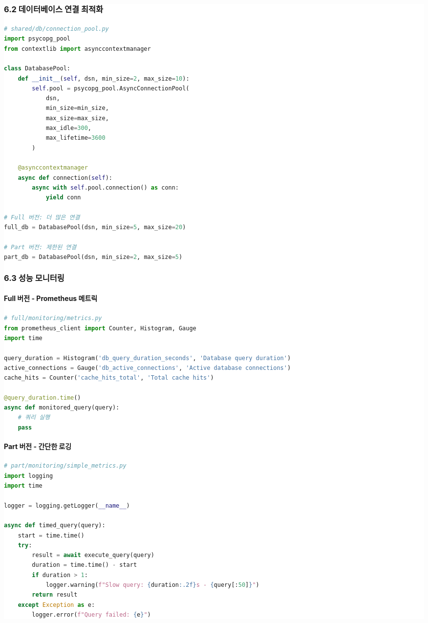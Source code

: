 ### 6.2 데이터베이스 연결 최적화
```python
# shared/db/connection_pool.py
import psycopg_pool
from contextlib import asynccontextmanager

class DatabasePool:
    def __init__(self, dsn, min_size=2, max_size=10):
        self.pool = psycopg_pool.AsyncConnectionPool(
            dsn,
            min_size=min_size,
            max_size=max_size,
            max_idle=300,
            max_lifetime=3600
        )
    
    @asynccontextmanager
    async def connection(self):
        async with self.pool.connection() as conn:
            yield conn

# Full 버전: 더 많은 연결
full_db = DatabasePool(dsn, min_size=5, max_size=20)

# Part 버전: 제한된 연결
part_db = DatabasePool(dsn, min_size=2, max_size=5)
```

### 6.3 성능 모니터링

#### Full 버전 - Prometheus 메트릭
```python
# full/monitoring/metrics.py
from prometheus_client import Counter, Histogram, Gauge
import time

query_duration = Histogram('db_query_duration_seconds', 'Database query duration')
active_connections = Gauge('db_active_connections', 'Active database connections')
cache_hits = Counter('cache_hits_total', 'Total cache hits')

@query_duration.time()
async def monitored_query(query):
    # 쿼리 실행
    pass
```

#### Part 버전 - 간단한 로깅
```python
# part/monitoring/simple_metrics.py
import logging
import time

logger = logging.getLogger(__name__)

async def timed_query(query):
    start = time.time()
    try:
        result = await execute_query(query)
        duration = time.time() - start
        if duration > 1:
            logger.warning(f"Slow query: {duration:.2f}s - {query[:50]}")
        return result
    except Exception as e:
        logger.error(f"Query failed: {e}")
```
